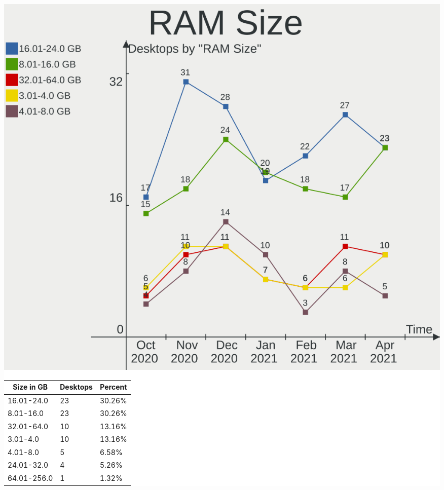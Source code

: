 ![RAM Size](./images/line_chart/node_ram_total.svg)

| Size in GB  | Desktops | Percent |
|-------------|----------|---------|
| 16.01-24.0  | 23       | 30.26%  |
| 8.01-16.0   | 23       | 30.26%  |
| 32.01-64.0  | 10       | 13.16%  |
| 3.01-4.0    | 10       | 13.16%  |
| 4.01-8.0    | 5        | 6.58%   |
| 24.01-32.0  | 4        | 5.26%   |
| 64.01-256.0 | 1        | 1.32%   |
